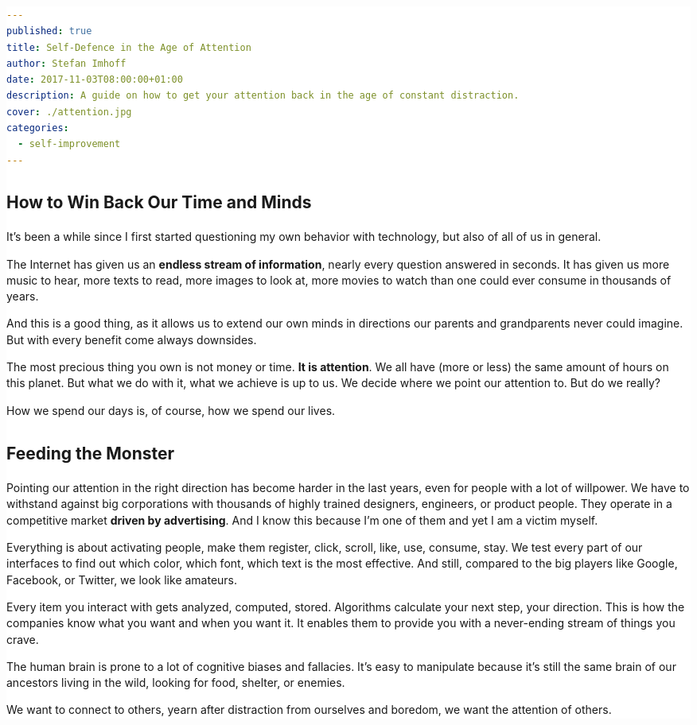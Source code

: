 ```yaml
---
published: true
title: Self-Defence in the Age of Attention
author: Stefan Imhoff
date: 2017-11-03T08:00:00+01:00
description: A guide on how to get your attention back in the age of constant distraction.
cover: ./attention.jpg
categories:
  - self-improvement
---
```


## How to Win Back Our Time and Minds

It’s been a while since I first started questioning my own behavior with technology, but also of all of us in general.

The Internet has given us an **endless stream of information**, nearly every question answered in seconds. It has given us more music to hear, more texts to read, more images to look at, more movies to watch than one could ever consume in thousands of years.

And this is a good thing, as it allows us to extend our own minds in directions our parents and grandparents never could imagine. But with every benefit come always downsides.

The most precious thing you own is not money or time. **It is attention**. We all have (more or less) the same amount of hours on this planet. But what we do with it, what we achieve is up to us. We decide where we point our attention to. But do we really?

<Pullquote lang="en" author="Annie Dillard" source="The Writing Life">
  How we spend our days is, of course, how we spend our&nbsp;lives.
</Pullquote>

## Feeding the Monster

Pointing our attention in the right direction has become harder in the last years, even for people with a lot of willpower. We have to withstand against big corporations with thousands of highly trained designers, engineers, or product people. They operate in a competitive market **driven by advertising**. And I know this because I’m one of them and yet I am a victim myself.

Everything is about activating people, make them register, click, scroll, like, use, consume, stay. We test every part of our interfaces to find out which color, which font, which text is the most effective. And still, compared to the big players like Google, Facebook, or Twitter, we look like amateurs.

Every item you interact with gets analyzed, computed, stored. Algorithms calculate your next step, your direction. This is how the companies know what you want and when you want it. It enables them to provide you with a never-ending stream of things you crave.

The human brain is prone to a lot of cognitive biases and fallacies. It’s easy to manipulate because it’s still the same brain of our ancestors living in the wild, looking for food, shelter, or enemies.

We want to connect to others, yearn after distraction from ourselves and boredom, we want the attention of others.
